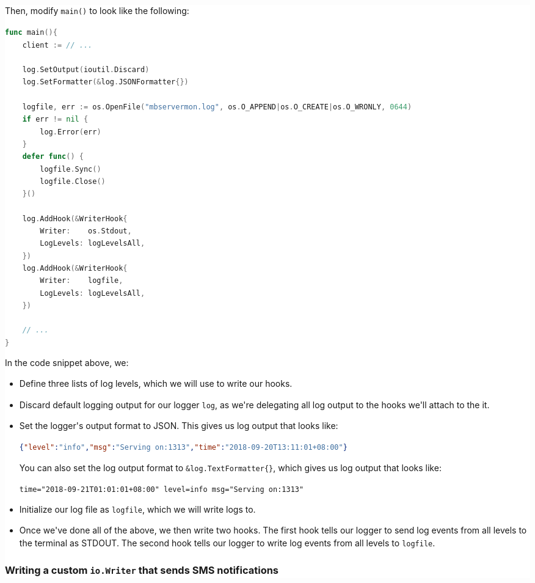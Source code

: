 Then, modify `main()` to look like the following:

```go
func main(){
	client := // ...

	log.SetOutput(ioutil.Discard)
	log.SetFormatter(&log.JSONFormatter{})

	logfile, err := os.OpenFile("mbservermon.log", os.O_APPEND|os.O_CREATE|os.O_WRONLY, 0644)
	if err != nil {
		log.Error(err)
	}
	defer func() {
		logfile.Sync()
		logfile.Close()
	}()

	log.AddHook(&WriterHook{
		Writer:    os.Stdout,
		LogLevels: logLevelsAll,
	})
	log.AddHook(&WriterHook{
		Writer:    logfile,
		LogLevels: logLevelsAll,
	})

	// ...
}
```

In the code snippet above, we:

- Define three lists of log levels, which we will use to write our hooks.
- Discard default logging output for our logger `log`,
as we're delegating all log output to the hooks we'll attach to the it.
- Set the logger's output format to JSON.
This gives us log output that looks like:

	```JSON
	{"level":"info","msg":"Serving on:1313","time":"2018-09-20T13:11:01+08:00"}
	```
	You can also set the log output format to `&log.TextFormatter{}`, which gives us
	log output that looks like:

	```
	time="2018-09-21T01:01:01+08:00" level=info msg="Serving on:1313"
	```

- Initialize our log file as `logfile`, which we will write logs to.
- Once we've done all of the above, we then write two hooks. The first hook tells
our logger to send log events from all levels to the terminal as STDOUT.
The second hook tells our logger to write log events from all levels to `logfile`.

### Writing a custom `io.Writer` that sends SMS notifications
